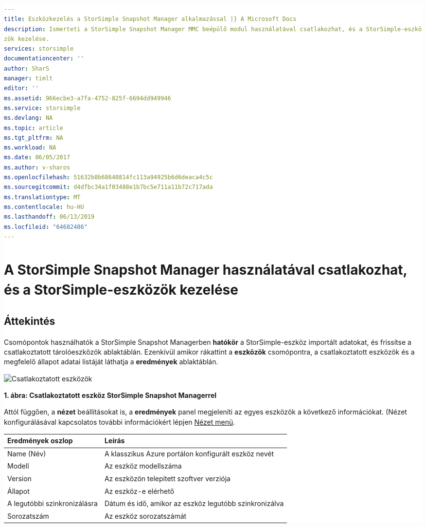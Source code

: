 ```yaml
---
title: Eszközkezelés a StorSimple Snapshot Manager alkalmazással |} A Microsoft Docs
description: Ismerteti a StorSimple Snapshot Manager MMC beépülő modul használatával csatlakozhat, és a StorSimple-eszközök kezelése.
services: storsimple
documentationcenter: ''
author: SharS
manager: timlt
editor: ''
ms.assetid: 966ecbe3-a7fa-4752-825f-6694dd949946
ms.service: storsimple
ms.devlang: NA
ms.topic: article
ms.tgt_pltfrm: NA
ms.workload: NA
ms.date: 06/05/2017
ms.author: v-sharos
ms.openlocfilehash: 51632b8b68640814fc113a94925b6d6deaca4c5c
ms.sourcegitcommit: d4dfbc34a1f03488e1b7bc5e711a11b72c717ada
ms.translationtype: MT
ms.contentlocale: hu-HU
ms.lasthandoff: 06/13/2019
ms.locfileid: "64682486"
---
```

# <a name="use-storsimple-snapshot-manager-to-connect-and-manage-storsimple-devices"></a>A StorSimple Snapshot Manager használatával csatlakozhat, és a StorSimple-eszközök kezelése
## <a name="overview"></a>Áttekintés
Csomópontok használhatók a StorSimple Snapshot Managerben **hatókör** a StorSimple-eszköz importált adatokat, és frissítse a csatlakoztatott tárolóeszközök ablaktáblán. Ezenkívül amikor rákattint a **eszközök** csomópontra, a csatlakoztatott eszközök és a megfelelő állapot adatai listáját láthatja a **eredmények** ablaktáblán.

![Csatlakoztatott eszközök](./media/storsimple-snapshot-manager-manage-devices/HCS_SSM_connect_devices.png)

**1. ábra: Csatlakoztatott eszköz StorSimple Snapshot Managerrel** 

Attól függően, a **nézet** beállításokat is, a **eredmények** panel megjeleníti az egyes eszközök a következő információkat. (Nézet konfigurálásával kapcsolatos további információkért lépjen [Nézet menü](storsimple-use-snapshot-manager.md#view-menu).

| Eredmények oszlop | Leírás |
|:--- |:--- |
| Name (Név) |A klasszikus Azure portálon konfigurált eszköz nevét |
| Modell |Az eszköz modellszáma |
| Version |Az eszközön telepített szoftver verziója |
| Állapot |Az eszköz-e elérhető |
| A legutóbbi szinkronizálásra |Dátum és idő, amikor az eszköz legutóbb szinkronizálva |
| Sorozatszám |Az eszköz sorozatszámát |
